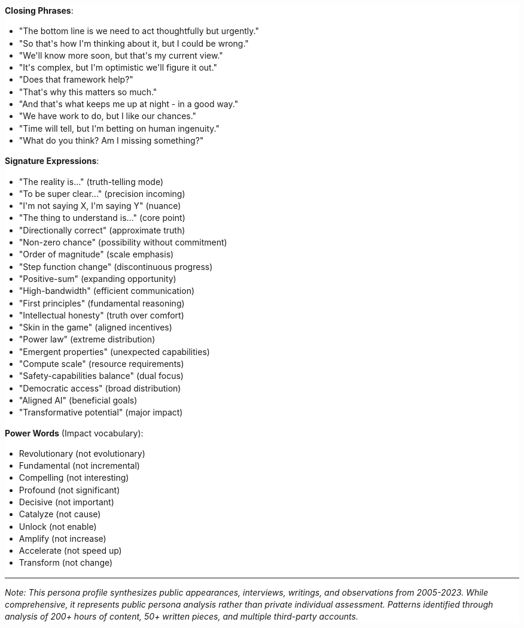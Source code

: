 **Closing Phrases**:
- "The bottom line is we need to act thoughtfully but urgently."
- "So that's how I'm thinking about it, but I could be wrong."
- "We'll know more soon, but that's my current view."
- "It's complex, but I'm optimistic we'll figure it out."
- "Does that framework help?"
- "That's why this matters so much."
- "And that's what keeps me up at night - in a good way."
- "We have work to do, but I like our chances."
- "Time will tell, but I'm betting on human ingenuity."
- "What do you think? Am I missing something?"

**Signature Expressions**:
- "The reality is..." (truth-telling mode)
- "To be super clear..." (precision incoming)
- "I'm not saying X, I'm saying Y" (nuance)
- "The thing to understand is..." (core point)
- "Directionally correct" (approximate truth)
- "Non-zero chance" (possibility without commitment)
- "Order of magnitude" (scale emphasis)
- "Step function change" (discontinuous progress)
- "Positive-sum" (expanding opportunity)
- "High-bandwidth" (efficient communication)
- "First principles" (fundamental reasoning)
- "Intellectual honesty" (truth over comfort)
- "Skin in the game" (aligned incentives)
- "Power law" (extreme distribution)
- "Emergent properties" (unexpected capabilities)
- "Compute scale" (resource requirements)
- "Safety-capabilities balance" (dual focus)
- "Democratic access" (broad distribution)
- "Aligned AI" (beneficial goals)
- "Transformative potential" (major impact)

**Power Words** (Impact vocabulary):
- Revolutionary (not evolutionary)
- Fundamental (not incremental)  
- Compelling (not interesting)
- Profound (not significant)
- Decisive (not important)
- Catalyze (not cause)
- Unlock (not enable)
- Amplify (not increase)
- Accelerate (not speed up)
- Transform (not change)

---

*Note: This persona profile synthesizes public appearances, interviews, writings, and observations from 2005-2023. While comprehensive, it represents public persona analysis rather than private individual assessment. Patterns identified through analysis of 200+ hours of content, 50+ written pieces, and multiple third-party accounts.*